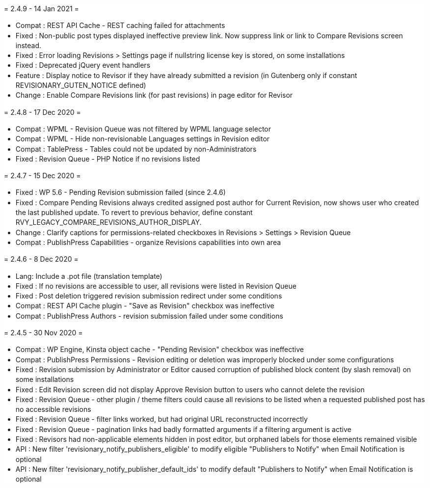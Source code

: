 = 2.4.9 - 14 Jan 2021 =
* Compat : REST API Cache - REST caching failed for attachments
* Fixed : Non-public post types displayed ineffective preview link. Now suppress link or link to Compare Revisions screen instead.
* Fixed : Error loading Revisions > Settings page if nullstring license key is stored, on some installations
* Fixed : Deprecated jQuery event handlers
* Feature : Display notice to Revisor if they have already submitted a revision (in Gutenberg only if constant REVISIONARY_GUTEN_NOTICE defined)
* Change : Enable Compare Revisions link (for past revisions) in page editor for Revisor

= 2.4.8 - 17 Dec 2020 =
* Compat : WPML - Revision Queue was not filtered by WPML language selector
* Compat : WPML - Hide non-revisionable Languages settings in Revision editor
* Compat : TablePress - Tables could not be updated by non-Administrators
* Fixed : Revision Queue - PHP Notice if no revisions listed

= 2.4.7 - 15 Dec 2020 =
* Fixed : WP 5.6 - Pending Revision submission failed (since 2.4.6)
* Fixed : Compare Pending Revisions always credited assigned post author for Current Revision, now shows user who created the last published update. To revert to previous behavior, define constant RVY_LEGACY_COMPARE_REVISIONS_AUTHOR_DISPLAY.
* Change : Clarify captions for permissions-related checkboxes in Revisions > Settings > Revision Queue
* Compat : PublishPress Capabilities - organize Revisions capabilities into own area

= 2.4.6 - 8 Dec 2020 =
* Lang: Include a .pot file (translation template)
* Fixed : If no revisions are accessible to user, all revisions were listed in Revision Queue
* Fixed : Post deletion triggered revision submission redirect under some conditions
* Compat : REST API Cache plugin - "Save as Revision" checkbox was ineffective
* Compat : PublishPress Authors - revision submission failed under some conditions

= 2.4.5 - 30 Nov 2020 =
* Compat : WP Engine, Kinsta object cache - "Pending Revision" checkbox was ineffective
* Compat : PublishPress Permissions - Revision editing or deletion was improperly blocked under some configurations
* Fixed : Revision submission by Administrator or Editor caused corruption of published block content (by slash removal) on some installations
* Fixed : Edit Revision screen did not display Approve Revision button to users who cannot delete the revision
* Fixed : Revision Queue - other plugin / theme filters could cause all revisions to be listed when a requested published post has no accessible revisions
* Fixed : Revision Queue - filter links worked, but had original URL reconstructed incorrectly
* Fixed : Revision Queue - pagination links had badly formatted arguments if a filtering argument is active
* Fixed : Revisors had non-applicable elements hidden in post editor, but orphaned labels for those elements remained visible
* API : New filter 'revisionary_notify_publishers_eligible' to modify eligible "Publishers to Notify" when Email Notification is optional
* API : New filter 'revisionary_notify_publisher_default_ids' to modify default "Publishers to Notify" when Email Notification is optional
